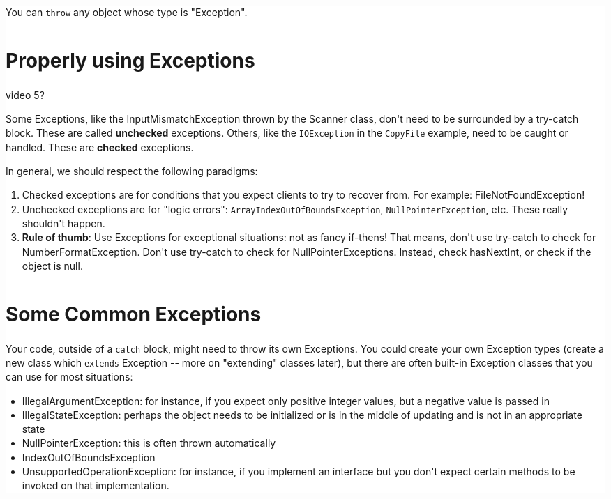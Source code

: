 You can `throw` any object whose type is "Exception".

# Properly using Exceptions

video 5?

Some Exceptions, like the InputMismatchException thrown by the Scanner class, don't need to be surrounded by a try-catch block. These are called **unchecked** exceptions. Others, like the `IOException` in the `CopyFile` example, need to be caught or handled. These are **checked** exceptions.

In general, we should respect the following paradigms:

1. Checked exceptions are for conditions that you expect clients to try to recover from. For example: FileNotFoundException!
2. Unchecked exceptions are for "logic errors": `ArrayIndexOutOfBoundsException`, `NullPointerException`, etc. These really shouldn't happen.
3. **Rule of thumb**: Use Exceptions for exceptional situations: not as fancy if-thens! That means, don't use try-catch to check for NumberFormatException. Don't use try-catch to check for NullPointerExceptions. Instead, check hasNextInt, or check if the object is null.

# Some Common Exceptions

Your code, outside of a `catch` block, might need to throw its own Exceptions. You could create your own Exception types (create a new class which `extends` Exception -- more on "extending" classes later), but there are often built-in Exception classes that you can use for most situations:

* IllegalArgumentException: for instance, if you expect only positive integer values, but a negative value is passed in
* IllegalStateException: perhaps the object needs to be initialized or is in the middle of updating and is not in an appropriate state
* NullPointerException: this is often thrown automatically
* IndexOutOfBoundsException
* UnsupportedOperationException: for instance, if you implement an interface but you don't expect certain methods to be invoked on that implementation.
